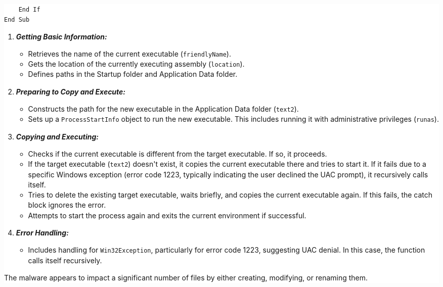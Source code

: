 ```
	End If
End Sub
```
1.  ***Getting Basic Information:***
    
    -   Retrieves the name of the current executable (`friendlyName`).
    -   Gets the location of the currently executing assembly (`location`).
    -   Defines paths in the Startup folder and Application Data folder.
2.  ***Preparing to Copy and Execute:***
    
    -   Constructs the path for the new executable in the Application Data folder (`text2`).
    -   Sets up a `ProcessStartInfo` object to run the new executable. This includes running it with administrative privileges (`runas`).
3.  ***Copying and Executing:***
    
    -   Checks if the current executable is different from the target executable. If so, it proceeds.
    -   If the target executable (`text2`) doesn't exist, it copies the current executable there and tries to start it. If it fails due to a specific Windows exception (error code 1223, typically indicating the user declined the UAC prompt), it recursively calls itself.
    -   Tries to delete the existing target executable, waits briefly, and copies the current executable again. If this fails, the catch block ignores the error.
    -   Attempts to start the process again and exits the current environment if successful.
4.  ***Error Handling:***
    
    -   Includes handling for `Win32Exception`, particularly for error code 1223, suggesting UAC denial. In this case, the function calls itself recursively.

The malware appears to impact a significant number of files by either creating, modifying, or renaming them.
